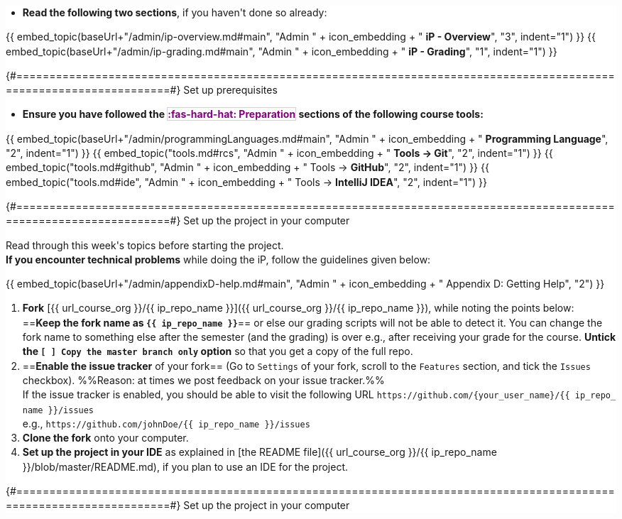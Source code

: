 * **Read the following two sections**, if you haven't done so already:

{{ embed_topic(baseUrl+"/admin/ip-overview.md#main", "Admin " + icon_embedding + " **iP - Overview**", "3", indent="1") }}
{{ embed_topic(baseUrl+"/admin/ip-grading.md#main", "Admin " + icon_embedding + " **iP - Grading**", "1", indent="1") }}
</div>
{#====================================================================================================================#}
<span id="heading_set_up_prerequisites">Set up prerequisites</span>
<div id="desc_set_up_prerequisites">

* **Ensure you have followed the <span class="ps-1 pe-1" style="color:purple; border: 0.5px solid lightgrey">:fas-hard-hat: Preparation</span> sections of the following course tools:**

{{ embed_topic(baseUrl+"/admin/programmingLanguages.md#main", "Admin " + icon_embedding + " **Programming Language**", "2", indent="1") }}
{{ embed_topic("tools.md#rcs", "Admin " + icon_embedding + " **Tools → Git**", "2", indent="1") }}
{{ embed_topic("tools.md#github", "Admin " + icon_embedding + " Tools → **GitHub**", "2", indent="1") }}
{{ embed_topic("tools.md#ide", "Admin " + icon_embedding + " Tools → **IntelliJ IDEA**", "2", indent="1") }}
</div>
{#====================================================================================================================#}
<span id="heading_set_up_project">Set up the project in your computer</span>
<div id="desc_set_up_project">

<box>

Read through this week's topics before starting the project.<br>
 **If you encounter technical problems** while doing the iP, follow the guidelines given below:

{{ embed_topic(baseUrl+"/admin/appendixD-help.md#main", "Admin " + icon_embedding + " Appendix D: Getting Help", "2") }}
</box>

1. **Fork** [{{ url_course_org }}/{{ ip_repo_name }}]({{ url_course_org }}/{{ ip_repo_name }}), while noting the points below:<br>
   <box type="important" seamless><md>==**Keep the fork name as `{{ ip_repo_name }}`**== or else our grading scripts will not be able to detect it. You can change the fork name to something else after the semester (and the grading) is over e.g., after receiving your grade for the course.</md></box>
   <box type="tip" seamless><md>**Untick the `[ ] Copy the master branch only` option** so that you get a copy of the full repo.</md></box>
1. ==**Enable the issue tracker** of your fork== (Go to `Settings` of your fork, scroll to the `Features` section, and tick the `Issues` checkbox). %%Reason: at times we post feedback on your issue tracker.%%<br>
   <box type="tip" seamless><md> If the issue tracker is enabled, you should be able to visit the following URL `https://github.com/{your_user_name}/{{ ip_repo_name }}/issues`<br> e.g., `https://github.com/johnDoe/{{ ip_repo_name }}/issues`</md></box>
1. **Clone the fork** onto your computer.
1. **Set up the project in your IDE** as explained in [the README file]({{ url_course_org }}/{{ ip_repo_name }}/blob/master/README.md), if you plan to use an IDE for the project.

</div>
{#====================================================================================================================#}
<span id="heading_set_up_project_tic4002">Set up the project in your computer</span>
<div id="desc_set_up_project_tic4002">
